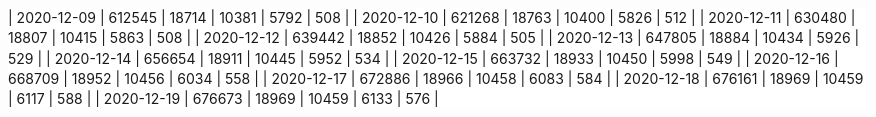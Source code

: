 | 2020-12-09 | 612545 | 18714 | 10381 | 5792 | 508 |
| 2020-12-10 | 621268 | 18763 | 10400 | 5826 | 512 |
| 2020-12-11 | 630480 | 18807 | 10415 | 5863 | 508 |
| 2020-12-12 | 639442 | 18852 | 10426 | 5884 | 505 |
| 2020-12-13 | 647805 | 18884 | 10434 | 5926 | 529 |
| 2020-12-14 | 656654 | 18911 | 10445 | 5952 | 534 |
| 2020-12-15 | 663732 | 18933 | 10450 | 5998 | 549 |
| 2020-12-16 | 668709 | 18952 | 10456 | 6034 | 558 |
| 2020-12-17 | 672886 | 18966 | 10458 | 6083 | 584 |
| 2020-12-18 | 676161 | 18969 | 10459 | 6117 | 588 |
| 2020-12-19 | 676673 | 18969 | 10459 | 6133 | 576 |
